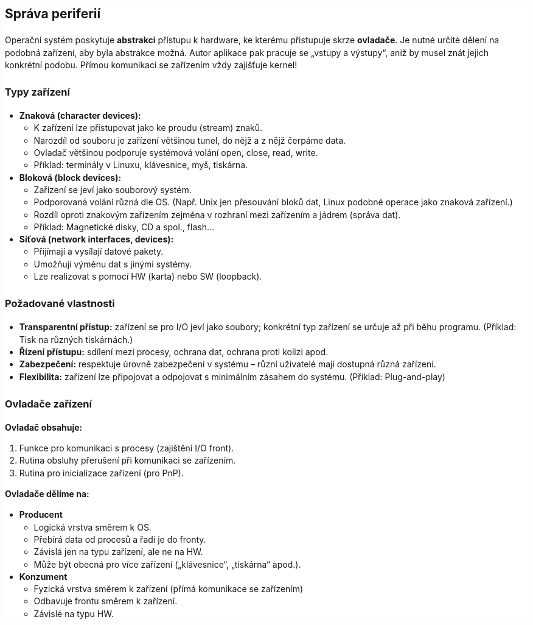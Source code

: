 ## Správa periferií
Operační systém poskytuje **abstrakci** přístupu k hardware, ke kterému přistupuje skrze **ovladače**. Je nutné určité dělení na podobná zařízení, aby byla abstrakce možná. Autor aplikace pak pracuje se „vstupy a výstupy“, aniž by musel znát jejich konkrétní podobu. Přímou komunikaci se zařízením vždy zajišťuje kernel!

### Typy zařízení

- **Znaková (character devices):**
  - K zařízení lze přistupovat jako ke proudu (stream) znaků.
  - Narozdíl od souboru je zařízení většinou tunel, do nějž a z nějž čerpáme data.
  - Ovladač většinou podporuje systémová volání open, close, read, write.
  - Příklad: terminály v Linuxu, klávesnice, myš, tiskárna.
- **Bloková (block devices):**
  - Zařízení se jeví jako souborový systém.
  - Podporovaná volání různá dle OS. (Např. Unix jen přesouvání bloků dat, Linux podobné operace jako znaková zařízení.)
  - Rozdíl oproti znakovým zařízením zejména v rozhraní mezi zařízením a jádrem (správa dat).
  - Příklad: Magnetické disky, CD a spol., flash…
- **Síťová (network interfaces, devices):**
  - Přijímají a vysílají datové pakety.
  - Umožňují výměnu dat s jinými systémy.
  - Lze realizovat s pomocí HW (karta) nebo SW (loopback).

### Požadované vlastnosti

- **Transparentní přístup:** zařízení se pro I/O jeví jako soubory; konkrétní typ zařízení se určuje až při běhu programu. (Příklad: Tisk na různých tiskárnách.)
- **Řízení přístupu:** sdílení mezi procesy, ochrana dat, ochrana proti kolizi apod.
- **Zabezpečení:** respektuje úrovně zabezpečení v systému – různí uživatelé mají dostupná různá zařízení.
- **Flexibilita:** zařízení lze připojovat a odpojovat s minimálním zásahem do systému. (Příklad: Plug-and-play)

### Ovladače zařízení
**Ovladač obsahuje:**

1. Funkce pro komunikaci s procesy (zajištění I/O front).
2. Rutina obsluhy přerušení při komunikaci se zařízením.
3. Rutina pro inicializace zařízení (pro PnP).

**Ovladače dělíme na:**

- **Producent**
  - Logická vrstva směrem k OS.
  - Přebírá data od procesů a řadí je do fronty.
  - Závislá jen na typu zařízení, ale ne na HW.
  - Může být obecná pro více zařízení („klávesnice“, „tiskárna“ apod.).
- **Konzument**
  - Fyzická vrstva směrem k zařízení (přímá komunikace se zařízením)
  - Odbavuje frontu směrem k zařízení.
  - Závislé na typu HW.
